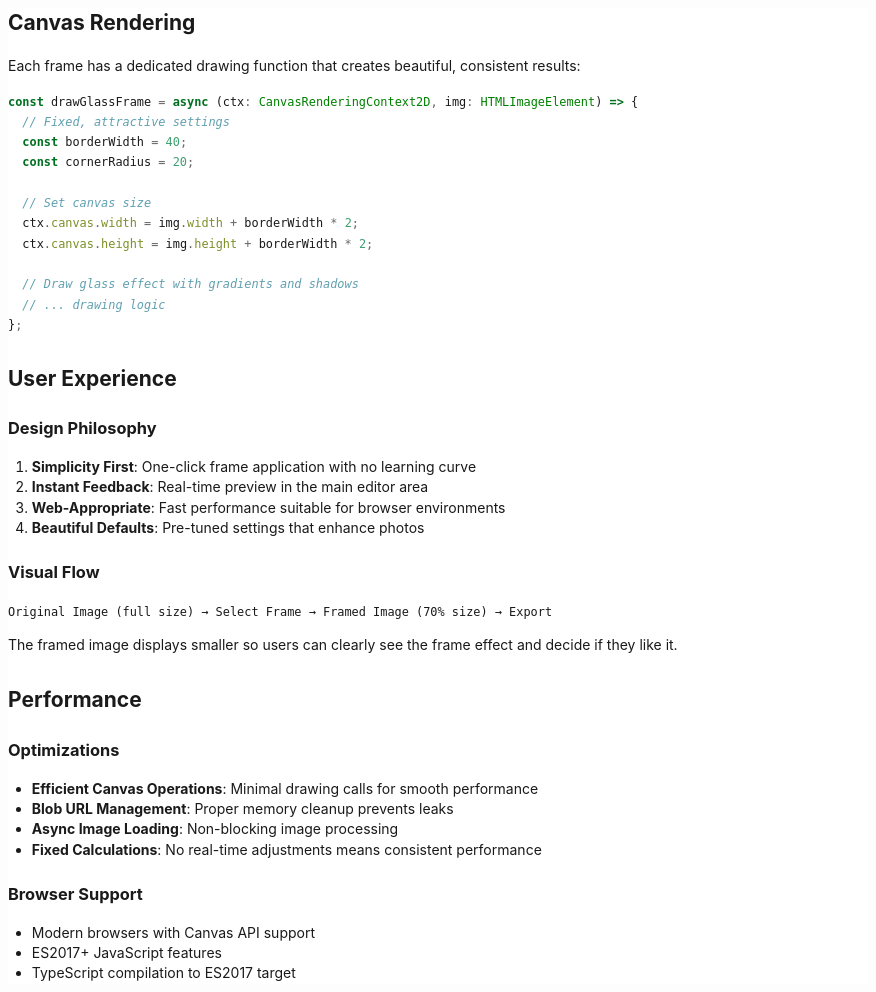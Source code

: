 ## Canvas Rendering

Each frame has a dedicated drawing function that creates beautiful, consistent results:

```typescript
const drawGlassFrame = async (ctx: CanvasRenderingContext2D, img: HTMLImageElement) => {
  // Fixed, attractive settings
  const borderWidth = 40;
  const cornerRadius = 20;
  
  // Set canvas size
  ctx.canvas.width = img.width + borderWidth * 2;
  ctx.canvas.height = img.height + borderWidth * 2;
  
  // Draw glass effect with gradients and shadows
  // ... drawing logic
};
```

## User Experience

### Design Philosophy

1. **Simplicity First**: One-click frame application with no learning curve
2. **Instant Feedback**: Real-time preview in the main editor area  
3. **Web-Appropriate**: Fast performance suitable for browser environments
4. **Beautiful Defaults**: Pre-tuned settings that enhance photos

### Visual Flow

```
Original Image (full size) → Select Frame → Framed Image (70% size) → Export
```

The framed image displays smaller so users can clearly see the frame effect and decide if they like it.

## Performance

### Optimizations

- **Efficient Canvas Operations**: Minimal drawing calls for smooth performance
- **Blob URL Management**: Proper memory cleanup prevents leaks
- **Async Image Loading**: Non-blocking image processing
- **Fixed Calculations**: No real-time adjustments means consistent performance

### Browser Support

- Modern browsers with Canvas API support
- ES2017+ JavaScript features
- TypeScript compilation to ES2017 target
